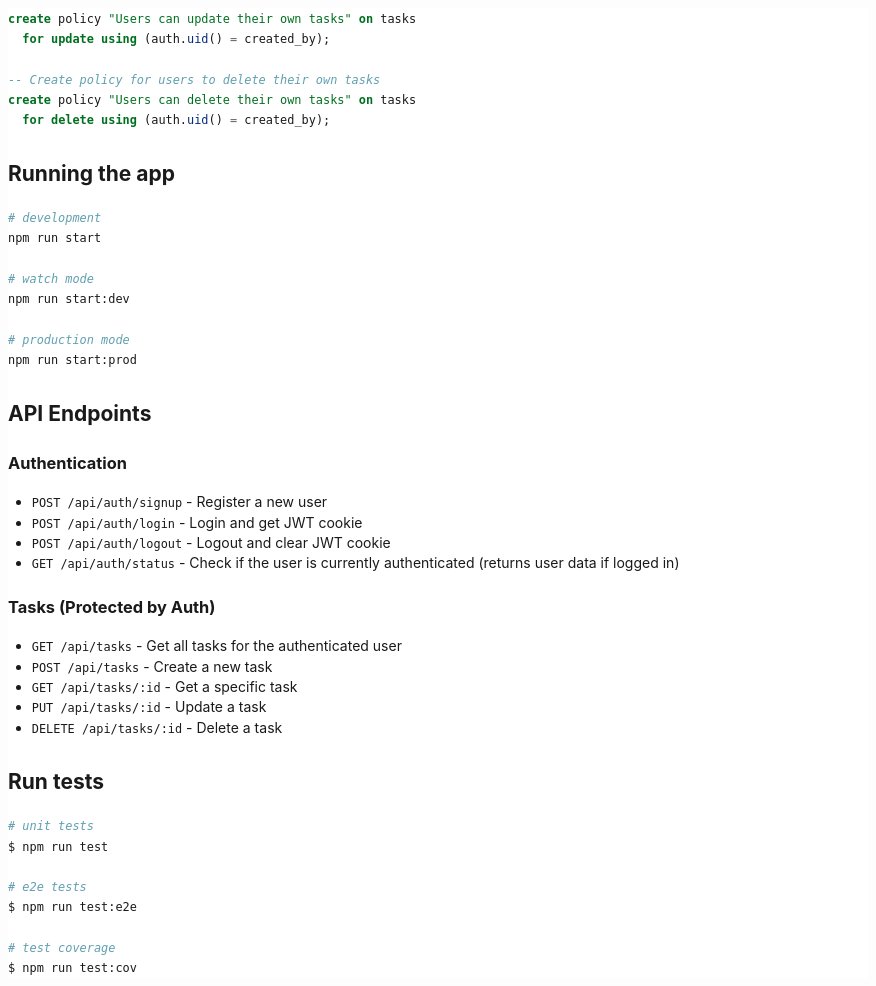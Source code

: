    ```sql
   create policy "Users can update their own tasks" on tasks
     for update using (auth.uid() = created_by);

   -- Create policy for users to delete their own tasks
   create policy "Users can delete their own tasks" on tasks
     for delete using (auth.uid() = created_by);
   ```

## Running the app

```bash
# development
npm run start

# watch mode
npm run start:dev

# production mode
npm run start:prod
```

## API Endpoints

### Authentication

- `POST /api/auth/signup` - Register a new user
- `POST /api/auth/login` - Login and get JWT cookie
- `POST /api/auth/logout` - Logout and clear JWT cookie
- `GET /api/auth/status` - Check if the user is currently authenticated (returns user data if logged in)

### Tasks (Protected by Auth)

- `GET /api/tasks` - Get all tasks for the authenticated user
- `POST /api/tasks` - Create a new task
- `GET /api/tasks/:id` - Get a specific task
- `PUT /api/tasks/:id` - Update a task
- `DELETE /api/tasks/:id` - Delete a task

## Run tests

```bash
# unit tests
$ npm run test

# e2e tests
$ npm run test:e2e

# test coverage
$ npm run test:cov
```
